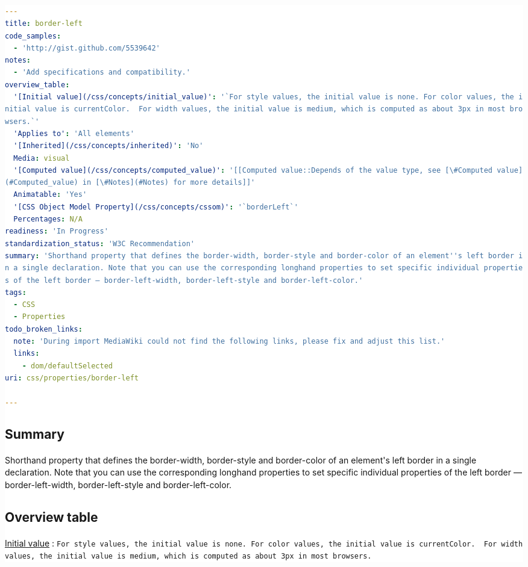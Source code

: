 ```yaml
---
title: border-left
code_samples:
  - 'http://gist.github.com/5539642'
notes:
  - 'Add specifications and compatibility.'
overview_table:
  '[Initial value](/css/concepts/initial_value)': '`For style values, the initial value is none. For color values, the initial value is currentColor.  For width values, the initial value is medium, which is computed as about 3px in most browsers.`'
  'Applies to': 'All elements'
  '[Inherited](/css/concepts/inherited)': 'No'
  Media: visual
  '[Computed value](/css/concepts/computed_value)': '[[Computed value::Depends of the value type, see [\#Computed value](#Computed_value) in [\#Notes](#Notes) for more details]]'
  Animatable: 'Yes'
  '[CSS Object Model Property](/css/concepts/cssom)': '`borderLeft`'
  Percentages: N/A
readiness: 'In Progress'
standardization_status: 'W3C Recommendation'
summary: 'Shorthand property that defines the border-width, border-style and border-color of an element''s left border in a single declaration. Note that you can use the corresponding longhand properties to set specific individual properties of the left border — border-left-width, border-left-style and border-left-color.'
tags:
  - CSS
  - Properties
todo_broken_links:
  note: 'During import MediaWiki could not find the following links, please fix and adjust this list.'
  links:
    - dom/defaultSelected
uri: css/properties/border-left

---
```

## <span>Summary</span>

Shorthand property that defines the border-width, border-style and border-color of an element's left border in a single declaration. Note that you can use the corresponding longhand properties to set specific individual properties of the left border — border-left-width, border-left-style and border-left-color.

## <span>Overview table</span>

[Initial value](/css/concepts/initial_value)
:   `For style values, the initial value is none. For color values, the initial value is currentColor.  For width values, the initial value is medium, which is computed as about 3px in most browsers.`
